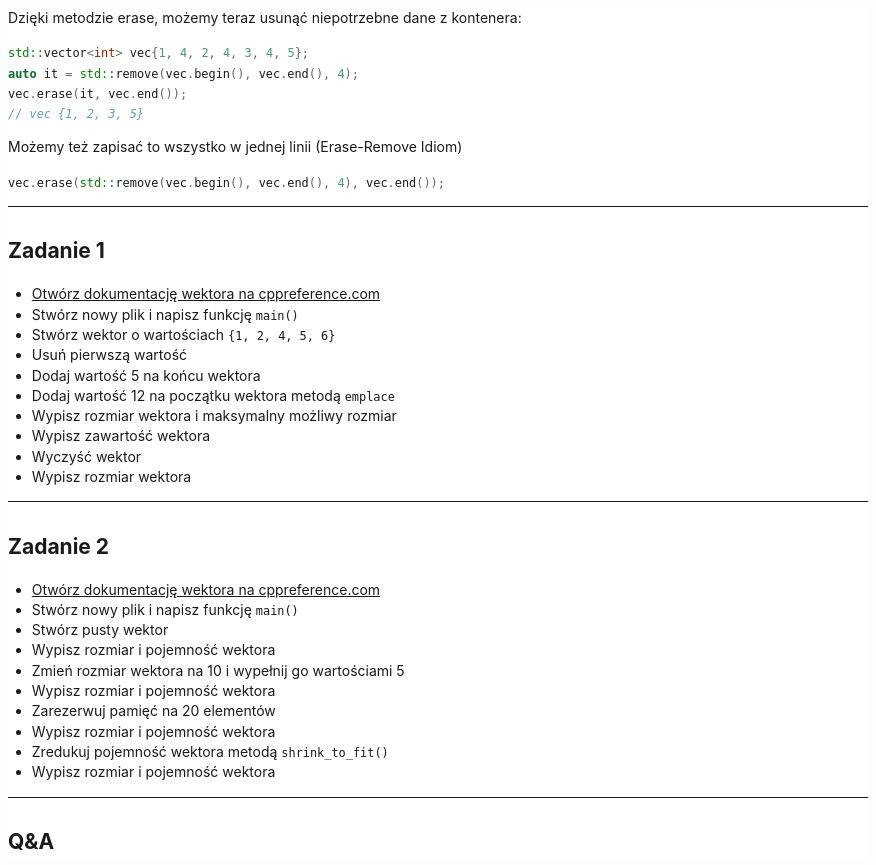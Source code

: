 
Dzięki metodzie erase, możemy teraz usunąć niepotrzebne dane z kontenera:


```cpp
std::vector<int> vec{1, 4, 2, 4, 3, 4, 5};
auto it = std::remove(vec.begin(), vec.end(), 4);
vec.erase(it, vec.end());
// vec {1, 2, 3, 5}
```


Możemy też zapisać to wszystko w jednej linii (Erase-Remove Idiom)


```cpp
vec.erase(std::remove(vec.begin(), vec.end(), 4), vec.end());
```


___

## Zadanie 1

* [Otwórz dokumentację wektora na cppreference.com](https://en.cppreference.com/w/cpp/container/vector)
* Stwórz nowy plik i napisz funkcję `main()`
* Stwórz wektor o wartościach `{1, 2, 4, 5, 6}`
* Usuń pierwszą wartość
* Dodaj wartość 5 na końcu wektora
* Dodaj wartość 12 na początku wektora metodą `emplace`
* Wypisz rozmiar wektora i maksymalny możliwy rozmiar
* Wypisz zawartość wektora
* Wyczyść wektor
* Wypisz rozmiar wektora

___

## Zadanie 2

* [Otwórz dokumentację wektora na cppreference.com](https://en.cppreference.com/w/cpp/container/vector)
* Stwórz nowy plik i napisz funkcję `main()`
* Stwórz pusty wektor
* Wypisz rozmiar i pojemność wektora
* Zmień rozmiar wektora na 10 i wypełnij go wartościami 5
* Wypisz rozmiar i pojemność wektora
* Zarezerwuj pamięć na 20 elementów
* Wypisz rozmiar i pojemność wektora
* Zredukuj pojemność wektora metodą `shrink_to_fit()`
* Wypisz rozmiar i pojemność wektora

___

## Q&A

